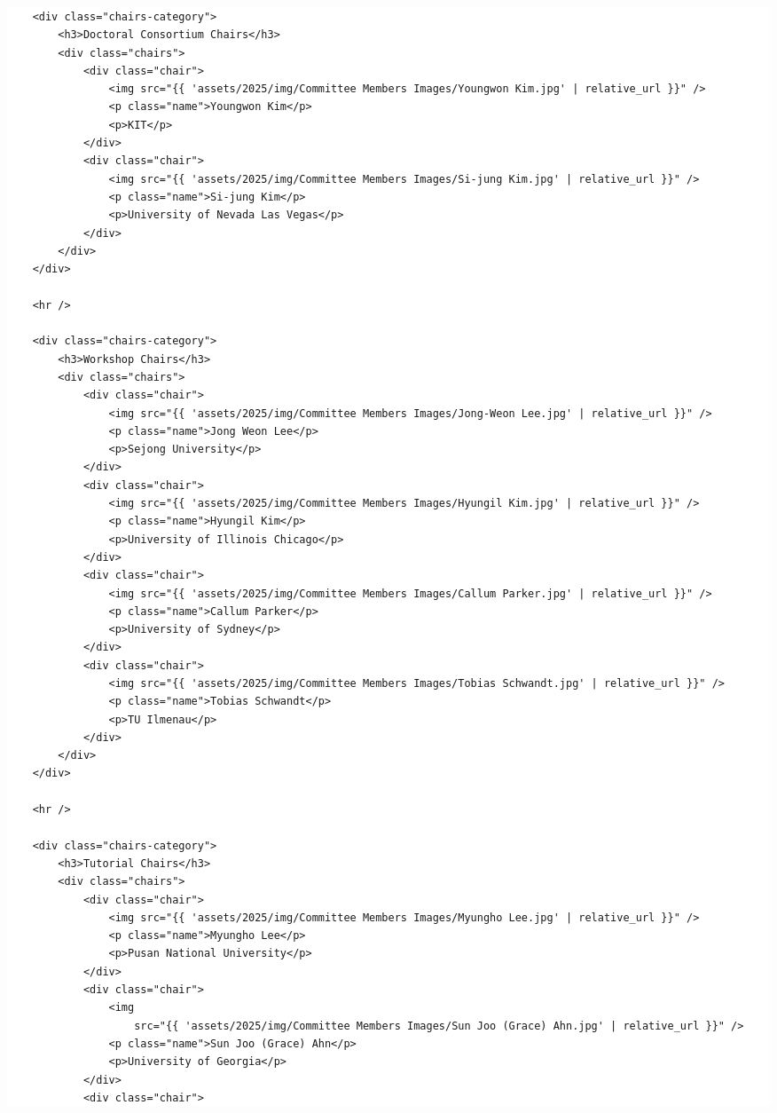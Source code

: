         <div class="chairs-category">
            <h3>Doctoral Consortium Chairs</h3>
            <div class="chairs">
                <div class="chair">
                    <img src="{{ 'assets/2025/img/Committee Members Images/Youngwon Kim.jpg' | relative_url }}" />
                    <p class="name">Youngwon Kim</p>
                    <p>KIT</p>
                </div>
                <div class="chair">
                    <img src="{{ 'assets/2025/img/Committee Members Images/Si-jung Kim.jpg' | relative_url }}" />
                    <p class="name">Si-jung Kim</p>
                    <p>University of Nevada Las Vegas</p>
                </div>
            </div>
        </div>

        <hr />

        <div class="chairs-category">
            <h3>Workshop Chairs</h3>
            <div class="chairs">
                <div class="chair">
                    <img src="{{ 'assets/2025/img/Committee Members Images/Jong-Weon Lee.jpg' | relative_url }}" />
                    <p class="name">Jong Weon Lee</p>
                    <p>Sejong University</p>
                </div>
                <div class="chair">
                    <img src="{{ 'assets/2025/img/Committee Members Images/Hyungil Kim.jpg' | relative_url }}" />
                    <p class="name">Hyungil Kim</p>
                    <p>University of Illinois Chicago</p>
                </div>
                <div class="chair">
                    <img src="{{ 'assets/2025/img/Committee Members Images/Callum Parker.jpg' | relative_url }}" />
                    <p class="name">Callum Parker</p>
                    <p>University of Sydney</p>
                </div>
                <div class="chair">
                    <img src="{{ 'assets/2025/img/Committee Members Images/Tobias Schwandt.jpg' | relative_url }}" />
                    <p class="name">Tobias Schwandt</p>
                    <p>TU Ilmenau</p>
                </div>
            </div>
        </div>

        <hr />

        <div class="chairs-category">
            <h3>Tutorial Chairs</h3>
            <div class="chairs">
                <div class="chair">
                    <img src="{{ 'assets/2025/img/Committee Members Images/Myungho Lee.jpg' | relative_url }}" />
                    <p class="name">Myungho Lee</p>
                    <p>Pusan National University</p>
                </div>
                <div class="chair">
                    <img
                        src="{{ 'assets/2025/img/Committee Members Images/Sun Joo (Grace) Ahn.jpg' | relative_url }}" />
                    <p class="name">Sun Joo (Grace) Ahn</p>
                    <p>University of Georgia</p>
                </div>
                <div class="chair">